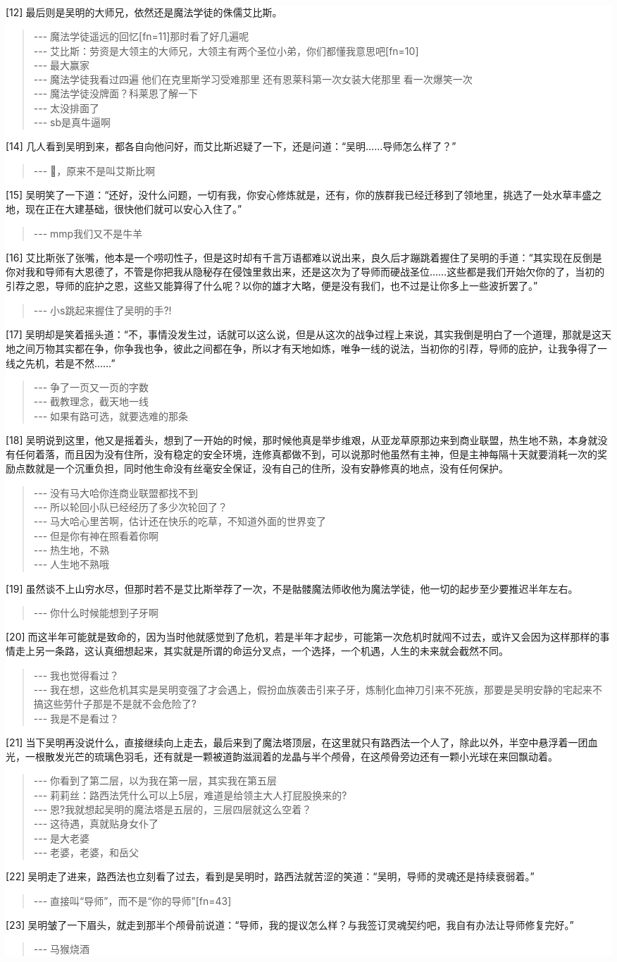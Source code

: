 [12] 最后则是吴明的大师兄，依然还是魔法学徒的侏儒艾比斯。
>--- 魔法学徒遥远的回忆[fn=11]那时看了好几遍呢<br>
>--- 艾比斯：劳资是大领主的大师兄，大领主有两个圣位小弟，你们都懂我意思吧[fn=10]<br>
>--- 最大赢家<br>
>--- 魔法学徒我看过四遍 他们在克里斯学习受难那里 还有恩莱科第一次女装大佬那里 看一次爆笑一次<br>
>--- 魔法学徒没牌面？科莱恩了解一下<br>
>--- 太没排面了<br>
>--- sb是真牛逼啊<br>

[14] 几人看到吴明到来，都各自向他问好，而艾比斯迟疑了一下，还是问道：“吴明……导师怎么样了？”
>--- 🌿，原来不是叫艾斯比啊<br>

[15] 吴明笑了一下道：“还好，没什么问题，一切有我，你安心修炼就是，还有，你的族群我已经迁移到了领地里，挑选了一处水草丰盛之地，现在正在大建基础，很快他们就可以安心入住了。”
>--- mmp我们又不是牛羊<br>

[16] 艾比斯张了张嘴，他本是一个唠叨性子，但是这时却有千言万语都难以说出来，良久后才蹦跳着握住了吴明的手道：“其实现在反倒是你对我和导师有大恩德了，不管是你把我从隐秘存在侵蚀里救出来，还是这次为了导师而硬战圣位……这些都是我们开始欠你的了，当初的引荐之恩，导师的庇护之恩，这些又能算得了什么呢？以你的雄才大略，便是没有我们，也不过是让你多上一些波折罢了。”
>--- 小s跳起来握住了吴明的手?!<br>

[17] 吴明却是笑着摇头道：“不，事情没发生过，话就可以这么说，但是从这次的战争过程上来说，其实我倒是明白了一个道理，那就是这天地之间万物其实都在争，你争我也争，彼此之间都在争，所以才有天地如炼，唯争一线的说法，当初你的引荐，导师的庇护，让我争得了一线之先机，若是不然……”
>--- 争了一页又一页的字数<br>
>--- 截教理念，截天地一线<br>
>--- 如果有路可选，就要选难的那条<br>

[18] 吴明说到这里，他又是摇着头，想到了一开始的时候，那时候他真是举步维艰，从亚龙草原那边来到商业联盟，热生地不熟，本身就没有任何着落，而且因为没有住所，没有稳定的安全环境，连修真都做不到，可以说那时他虽然有主神，但是主神每隔十天就要消耗一次的奖励点数就是一个沉重负担，同时他生命没有丝毫安全保证，没有自己的住所，没有安静修真的地点，没有任何保护。
>--- 没有马大哈你连商业联盟都找不到<br>
>--- 所以轮回小队已经经历了多少次轮回了？<br>
>--- 马大哈心里苦啊，估计还在快乐的吃草，不知道外面的世界变了<br>
>--- 但是你有神在照看着你啊<br>
>--- 热生地，不熟<br>
>--- 人生地不熟哦<br>

[19] 虽然谈不上山穷水尽，但那时若不是艾比斯举荐了一次，不是骷髅魔法师收他为魔法学徒，他一切的起步至少要推迟半年左右。
>--- 你什么时候能想到子牙啊<br>

[20] 而这半年可能就是致命的，因为当时他就感觉到了危机，若是半年才起步，可能第一次危机时就闯不过去，或许又会因为这样那样的事情走上另一条路，这认真细想起来，其实就是所谓的命运分叉点，一个选择，一个机遇，人生的未来就会截然不同。
>--- 我也觉得看过？<br>
>--- 我在想，这些危机其实是吴明变强了才会遇上，假扮血族袭击引来子牙，炼制化血神刀引来不死族，那要是吴明安静的宅起来不搞这些劳什子那是不是就不会危险了?<br>
>--- 我是不是看过？<br>

[21] 当下吴明再没说什么，直接继续向上走去，最后来到了魔法塔顶层，在这里就只有路西法一个人了，除此以外，半空中悬浮着一团血光，一根散发光芒的琉璃色羽毛，还有就是一颗被道韵滋润着的龙晶与半个颅骨，在这颅骨旁边还有一颗小光球在来回飘动着。
>--- 你看到了第二层，以为我在第一层，其实我在第五层<br>
>--- 莉莉丝：路西法凭什么可以上5层，难道是给领主大人打屁股换来的?<br>
>--- 恩?我就想起吴明的魔法塔是五层的，三层四层就这么空着？<br>
>--- 这待遇，真就贴身女仆了<br>
>--- 是大老婆<br>
>--- 老婆，老婆，和岳父<br>

[22] 吴明走了进来，路西法也立刻看了过去，看到是吴明时，路西法就苦涩的笑道：“吴明，导师的灵魂还是持续衰弱着。”
>--- 直接叫“导师”，而不是“你的导师”[fn=43]<br>

[23] 吴明皱了一下眉头，就走到那半个颅骨前说道：“导师，我的提议怎么样？与我签订灵魂契约吧，我自有办法让导师修复完好。”
>--- 马猴烧酒<br>
